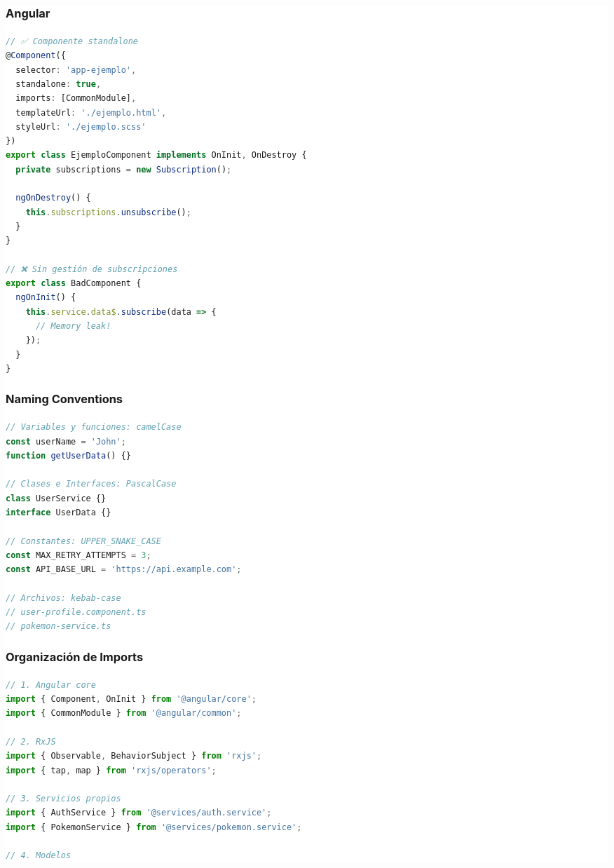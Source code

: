 ### Angular

```typescript
// ✅ Componente standalone
@Component({
  selector: 'app-ejemplo',
  standalone: true,
  imports: [CommonModule],
  templateUrl: './ejemplo.html',
  styleUrl: './ejemplo.scss'
})
export class EjemploComponent implements OnInit, OnDestroy {
  private subscriptions = new Subscription();
  
  ngOnDestroy() {
    this.subscriptions.unsubscribe();
  }
}

// ❌ Sin gestión de subscripciones
export class BadComponent {
  ngOnInit() {
    this.service.data$.subscribe(data => {
      // Memory leak!
    });
  }
}
```

### Naming Conventions

```typescript
// Variables y funciones: camelCase
const userName = 'John';
function getUserData() {}

// Clases e Interfaces: PascalCase
class UserService {}
interface UserData {}

// Constantes: UPPER_SNAKE_CASE
const MAX_RETRY_ATTEMPTS = 3;
const API_BASE_URL = 'https://api.example.com';

// Archivos: kebab-case
// user-profile.component.ts
// pokemon-service.ts
```

### Organización de Imports

```typescript
// 1. Angular core
import { Component, OnInit } from '@angular/core';
import { CommonModule } from '@angular/common';

// 2. RxJS
import { Observable, BehaviorSubject } from 'rxjs';
import { tap, map } from 'rxjs/operators';

// 3. Servicios propios
import { AuthService } from '@services/auth.service';
import { PokemonService } from '@services/pokemon.service';

// 4. Modelos
```
